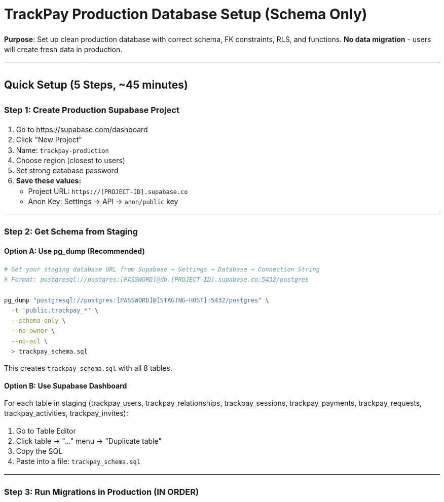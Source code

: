 # TrackPay Production Database Setup (Schema Only)

**Purpose**: Set up clean production database with correct schema, FK constraints, RLS, and functions.
**No data migration** - users will create fresh data in production.

---

## Quick Setup (5 Steps, ~45 minutes)

### Step 1: Create Production Supabase Project

1. Go to https://supabase.com/dashboard
2. Click "New Project"
3. Name: `trackpay-production`
4. Choose region (closest to users)
5. Set strong database password
6. **Save these values:**
   - Project URL: `https://[PROJECT-ID].supabase.co`
   - Anon Key: Settings → API → `anon/public` key

---

### Step 2: Get Schema from Staging

**Option A: Use pg_dump (Recommended)**

```bash
# Get your staging database URL from Supabase → Settings → Database → Connection String
# Format: postgresql://postgres:[PASSWORD]@db.[PROJECT-ID].supabase.co:5432/postgres

pg_dump "postgresql://postgres:[PASSWORD]@[STAGING-HOST]:5432/postgres" \
  -t 'public.trackpay_*' \
  --schema-only \
  --no-owner \
  --no-acl \
  > trackpay_schema.sql
```

This creates `trackpay_schema.sql` with all 8 tables.

**Option B: Use Supabase Dashboard**

For each table in staging (trackpay_users, trackpay_relationships, trackpay_sessions, trackpay_payments, trackpay_requests, trackpay_activities, trackpay_invites):
1. Go to Table Editor
2. Click table → "..." menu → "Duplicate table"
3. Copy the SQL
4. Paste into a file: `trackpay_schema.sql`

---

### Step 3: Run Migrations in Production (IN ORDER)

